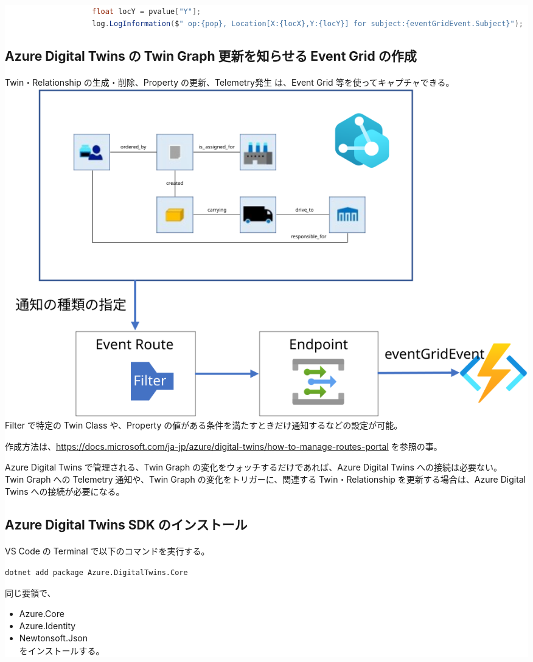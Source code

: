```cs
                    float locY = pvalue["Y"];
                    log.LogInformation($" op:{pop}, Location[X:{locX},Y:{locY}] for subject:{eventGridEvent.Subject}");
```


## Azure Digital Twins の Twin Graph 更新を知らせる Event Grid の作成  
Twin・Relationship の生成・削除、Property の更新、Telemetry発生 は、Event Grid 等を使ってキャプチャできる。  
![adt update event routing](images/adt_update_event_routing.svg)  
Filter で特定の Twin Class や、Property の値がある条件を満たすときだけ通知するなどの設定が可能。  

作成方法は、https://docs.microsoft.com/ja-jp/azure/digital-twins/how-to-manage-routes-portal を参照の事。  

Azure Digital Twins で管理される、Twin Graph の変化をウォッチするだけであれば、Azure Digital Twins への接続は必要ない。  
Twin Graph への Telemetry 通知や、Twin Graph の変化をトリガーに、関連する Twin・Relationship を更新する場合は、Azure Digital Twins への接続が必要になる。  

## Azure Digital Twins SDK のインストール  
VS Code の Terminal で以下のコマンドを実行する。  
```sh
dotnet add package Azure.DigitalTwins.Core
```  
同じ要領で、
- Azure.Core  
- Azure.Identity  
- Newtonsoft.Json  
をインストールする。  
